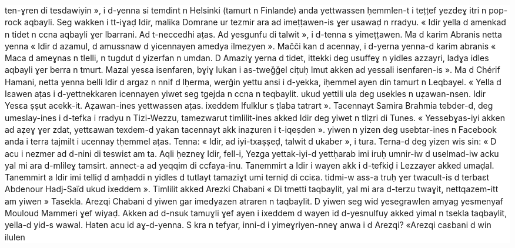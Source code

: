 ten-ɣren di tesdawiyin », i
d-yenna si temdint n Helsinki
(tamurt n Finlande) anda yettwassen ḥemmlen-t i teṭṭef
yezdeɣ itri n pop-rock aqbayli.
Seg wakken i tt-iɣaḍ Idir,
malika Domrane ur tezmir ara ad imeṭṭawen-is ɣer
usawaḍ n rradyu. « Idir yella d
amenkad n tidet n ccna aqbayli
ɣer lbarrani. Ad t-neccedhi
aṭas. Ad yesgunfu di talwit », i
d-tenna s yimeṭṭawen. Ma d
karim Abranis netta yenna «
Idir d azamul, d amussnaw d yicennayen amedya ilmeẓyen ».
Mačči kan d acennay, i
d-yerna yenna-d karim abranis
« Maca d ameɣnas n tlelli, n
tugdut d yizerfan n umdan. D
Amaziɣ yerna d tidet, ittekki
deg usuffeɣ n yidles azzayri,
ladɣa idles aqbayli ɣer berra n tmurt.
Mazal yesɛa isenfaren, bɣiɣ
lukan i as-tweǧǧel ciṭuḥ lmut
akken ad yessali isenfaren-is
». Ma d Chérif Hamani, netta
yenna belli Idir d argaz n nnif
d lḥerma, werǧin yettu ansi i
d-yekka, iḥemmel ayen din
tamurt n Leqbayel. « Yella d Iɛawen aṭas i d-yettnekkaren icennayen
yiwet seg tgejda n ccna n teqbaylit.
ukud yettili ula deg usekles n uẓawan-nsen. Idir
Yesɛa ṣṣut acekk-it. Aẓawan-ines yettwassen aṭas.
ixeddem lfulklur s ṭlaba tatrart
». Tacennayt Samira Brahmia
tebder-d, deg umeslay-ines i
d-tefka i rradyu n Tizi-Wezzu, tamezwarut timlilit-ines
akked Idir deg yiwet n tliẓri di
Tunes. « Yessebɣas-iyi akken
ad aẓeɣ ɣer zdat, yettɛawan texdem-d yakan tacennayt
akk inaẓuren i t-iqeṣden ».
yiwen n yizen deg usebtar-ines n Facebook anda i terra
tajmilt i ucennay tḥemmel
aṭas. Tenna: « Idir, ad iyi-txaṣṣeḍ, talwit d ukaber », i
tura. Terna-d deg yizen wis
sin: « D acu i nezmer ad d-nini
di teswiɛt am ta. Aqli ḥezneɣ Idir, fell-i, Yezga yettak-iyi-d yettḥarab
imi iruḥ umnir-iw d uselmad-iw acku yal mi ara d-mlileɣ tamsirt.
annect-a ad yeqqim di ccfaya-inu. Tanemmirt a Idir i wayen
akk i d-tefkiḍ i Lezzayer
akked umaḍal. Tanemmirt a
Idir imi telliḍ d amḥaddi n
yidles d tutlayt tamaziɣt umi
terniḍ di cciɛa. tidmi-w ass-a
truḥ ɣer twacult-is d terbaɛt Abdenour Hadj-Saïd
ukud ixeddem ».
Timlilit akked Arezki Chabani
« Di tmetti taqbaylit, yal mi ara d-terzu twaɣit, nettqazem-itt am yiwen »
Tasekla. Arezqi Chabani d yiwen gar imedyazen atraren n taqbaylit. D yiwen seg wid yesegrawlen
amyag yesmenyaf Mouloud Mammeri ɣef wiyaḍ. Akken ad d-nsuk tamuɣli ɣef ayen i ixeddem d wayen
id d-yesnulfuy akked yimal n tsekla taqbaylit, yella-d yid-s wawal. Haten acu id aɣ-d-yenna.
S kra n tefyar, inni-d i yimeɣriyen-nneɣ anwa
i d Arezqi?
«Arezqi caɛbani d win ilulen
